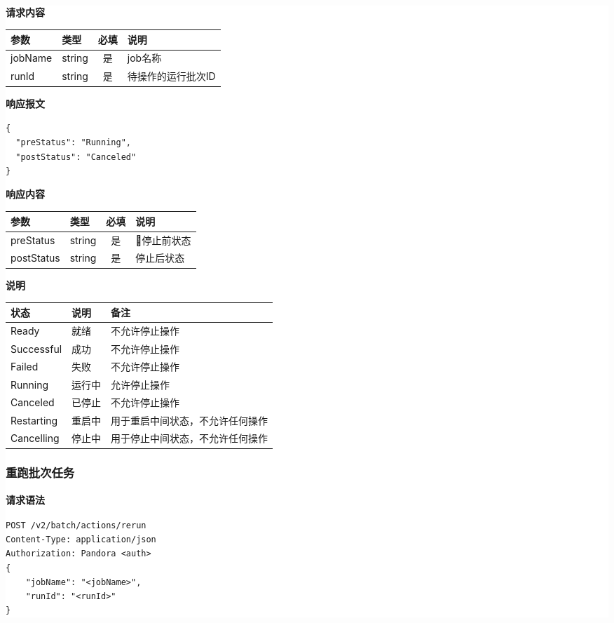 **请求内容**

|参数|类型|必填|说明|
|:---|:---|:---:|:---|
|jobName|string|是|job名称|
|runId|string|是|待操作的运行批次ID|


**响应报文**

```
{
  "preStatus": "Running",
  "postStatus": "Canceled"
}
```

**响应内容**

|参数|类型|必填|说明|
|:---|:---|:---:|:---|
|preStatus|string|是|停止前状态|
|postStatus|string|是|停止后状态|

**说明**

|状态|说明|备注|
|:---|:---|:---|
|Ready|就绪|不允许停止操作|
|Successful|成功|不允许停止操作|
|Failed|失败|不允许停止操作|
|Running|运行中|允许停止操作|
|Canceled|已停止|不允许停止操作|
|Restarting|重启中|用于重启中间状态，不允许任何操作|
|Cancelling|停止中|用于停止中间状态，不允许任何操作|



### 重跑批次任务

**请求语法**

```
POST /v2/batch/actions/rerun
Content-Type: application/json
Authorization: Pandora <auth>
{
    "jobName": "<jobName>",
    "runId": "<runId>"
}

```
